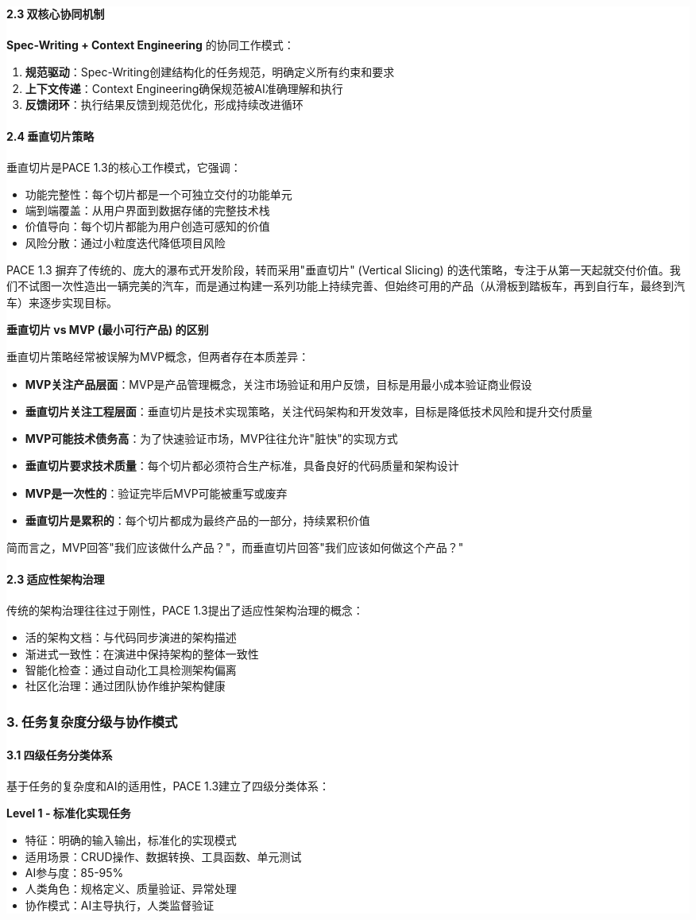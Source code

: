 #### 2.3 双核心协同机制

**Spec-Writing + Context Engineering** 的协同工作模式：

1. **规范驱动**：Spec-Writing创建结构化的任务规范，明确定义所有约束和要求
2. **上下文传递**：Context Engineering确保规范被AI准确理解和执行
3. **反馈闭环**：执行结果反馈到规范优化，形成持续改进循环

#### 2.4 垂直切片策略

垂直切片是PACE 1.3的核心工作模式，它强调：

- 功能完整性：每个切片都是一个可独立交付的功能单元
- 端到端覆盖：从用户界面到数据存储的完整技术栈
- 价值导向：每个切片都能为用户创造可感知的价值
- 风险分散：通过小粒度迭代降低项目风险

PACE 1.3 摒弃了传统的、庞大的瀑布式开发阶段，转而采用"垂直切片" (Vertical Slicing) 的迭代策略，专注于从第一天起就交付价值。我们不试图一次性造出一辆完美的汽车，而是通过构建一系列功能上持续完善、但始终可用的产品（从滑板到踏板车，再到自行车，最终到汽车）来逐步实现目标。

**垂直切片 vs MVP (最小可行产品) 的区别**

垂直切片策略经常被误解为MVP概念，但两者存在本质差异：

- **MVP关注产品层面**：MVP是产品管理概念，关注市场验证和用户反馈，目标是用最小成本验证商业假设
- **垂直切片关注工程层面**：垂直切片是技术实现策略，关注代码架构和开发效率，目标是降低技术风险和提升交付质量

- **MVP可能技术债务高**：为了快速验证市场，MVP往往允许"脏快"的实现方式
- **垂直切片要求技术质量**：每个切片都必须符合生产标准，具备良好的代码质量和架构设计

- **MVP是一次性的**：验证完毕后MVP可能被重写或废弃
- **垂直切片是累积的**：每个切片都成为最终产品的一部分，持续累积价值

简而言之，MVP回答"我们应该做什么产品？"，而垂直切片回答"我们应该如何做这个产品？"

#### 2.3 适应性架构治理

传统的架构治理往往过于刚性，PACE 1.3提出了适应性架构治理的概念：

- 活的架构文档：与代码同步演进的架构描述
- 渐进式一致性：在演进中保持架构的整体一致性
- 智能化检查：通过自动化工具检测架构偏离
- 社区化治理：通过团队协作维护架构健康

### 3. 任务复杂度分级与协作模式

#### 3.1 四级任务分类体系

基于任务的复杂度和AI的适用性，PACE 1.3建立了四级分类体系：

**Level 1 - 标准化实现任务**

- 特征：明确的输入输出，标准化的实现模式
- 适用场景：CRUD操作、数据转换、工具函数、单元测试
- AI参与度：85-95%
- 人类角色：规格定义、质量验证、异常处理
- 协作模式：AI主导执行，人类监督验证
